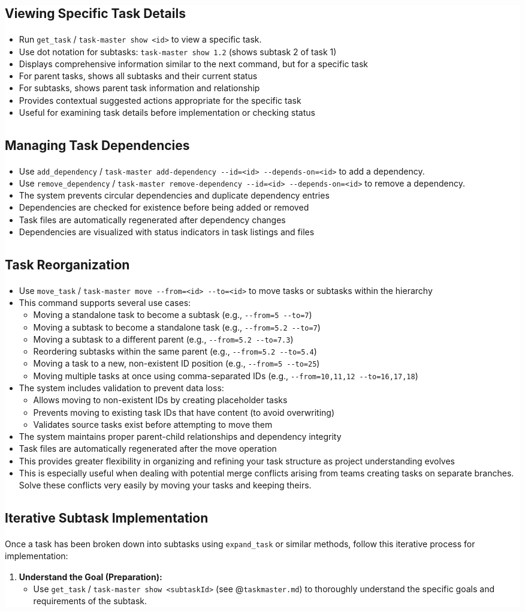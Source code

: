 ## Viewing Specific Task Details

- Run `get_task` / `task-master show <id>` to view a specific task.
- Use dot notation for subtasks: `task-master show 1.2` (shows subtask 2 of task 1)
- Displays comprehensive information similar to the next command, but for a specific task
- For parent tasks, shows all subtasks and their current status
- For subtasks, shows parent task information and relationship
- Provides contextual suggested actions appropriate for the specific task
- Useful for examining task details before implementation or checking status

## Managing Task Dependencies

- Use `add_dependency` / `task-master add-dependency --id=<id> --depends-on=<id>` to add a dependency.
- Use `remove_dependency` / `task-master remove-dependency --id=<id> --depends-on=<id>` to remove a dependency.
- The system prevents circular dependencies and duplicate dependency entries
- Dependencies are checked for existence before being added or removed
- Task files are automatically regenerated after dependency changes
- Dependencies are visualized with status indicators in task listings and files

## Task Reorganization

- Use `move_task` / `task-master move --from=<id> --to=<id>` to move tasks or subtasks within the hierarchy
- This command supports several use cases:
  - Moving a standalone task to become a subtask (e.g., `--from=5 --to=7`)
  - Moving a subtask to become a standalone task (e.g., `--from=5.2 --to=7`)
  - Moving a subtask to a different parent (e.g., `--from=5.2 --to=7.3`)
  - Reordering subtasks within the same parent (e.g., `--from=5.2 --to=5.4`)
  - Moving a task to a new, non-existent ID position (e.g., `--from=5 --to=25`)
  - Moving multiple tasks at once using comma-separated IDs (e.g., `--from=10,11,12 --to=16,17,18`)
- The system includes validation to prevent data loss:
  - Allows moving to non-existent IDs by creating placeholder tasks
  - Prevents moving to existing task IDs that have content (to avoid overwriting)
  - Validates source tasks exist before attempting to move them
- The system maintains proper parent-child relationships and dependency integrity
- Task files are automatically regenerated after the move operation
- This provides greater flexibility in organizing and refining your task structure as project understanding evolves
- This is especially useful when dealing with potential merge conflicts arising from teams creating tasks on separate branches. Solve these conflicts very easily by moving your tasks and keeping theirs.

## Iterative Subtask Implementation

Once a task has been broken down into subtasks using `expand_task` or similar methods, follow this iterative process for implementation:

1. **Understand the Goal (Preparation):**
    - Use `get_task` / `task-master show <subtaskId>` (see @`taskmaster.md`) to thoroughly understand the specific goals and requirements of the subtask.
